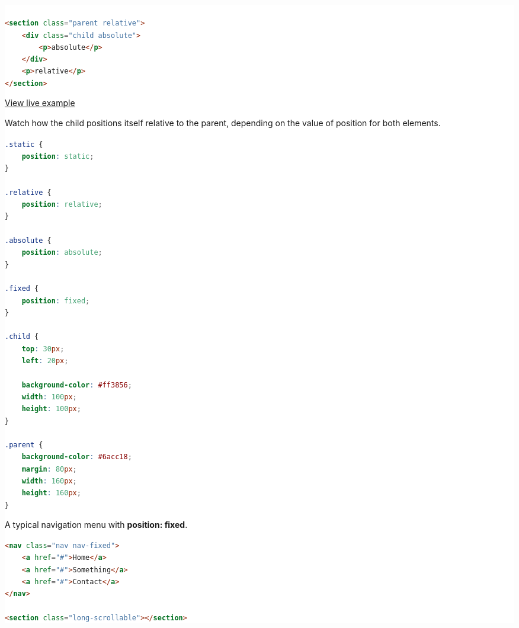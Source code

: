 ``` html

<section class="parent relative">
    <div class="child absolute">
        <p>absolute</p>
    </div>
    <p>relative</p>
</section>
```

[View live example](http://jsfiddle.net/DqxfR/)

Watch how the child positions itself relative to the parent, depending on the value of position for both elements.

``` css
.static {
    position: static;
}

.relative {
    position: relative;
}

.absolute {
    position: absolute;
}

.fixed {
    position: fixed;
}

.child {
    top: 30px;
    left: 20px;

    background-color: #ff3856;
    width: 100px;
    height: 100px;
}

.parent {
    background-color: #6acc18;
    margin: 80px;
    width: 160px;
    height: 160px;
}
```

A typical navigation menu with **position: fixed**.

``` html
<nav class="nav nav-fixed">
    <a href="#">Home</a>
    <a href="#">Something</a>
    <a href="#">Contact</a>
</nav>

<section class="long-scrollable"></section>
```
